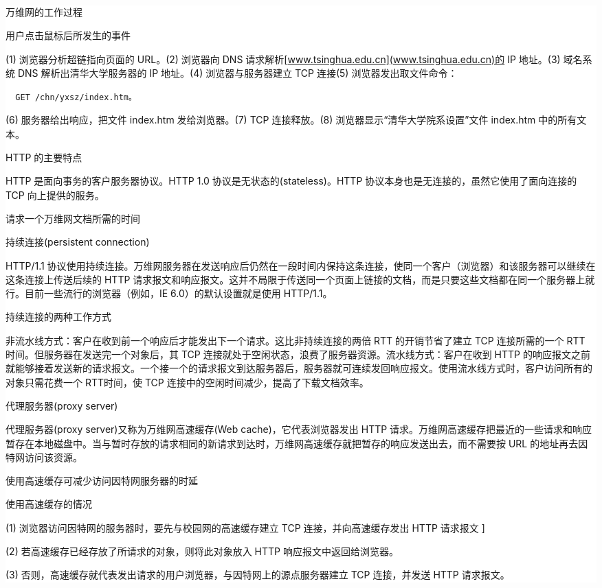 

万维网的工作过程



用户点击鼠标后所发生的事件

\(1\) 浏览器分析超链指向页面的 URL。\(2\) 浏览器向 DNS 请求解析[www.tsinghua.edu.cn](www.tsinghua.edu.cn)的 IP 地址。\(3\) 域名系统 DNS 解析出清华大学服务器的 IP 地址。\(4\) 浏览器与服务器建立 TCP 连接\(5\) 浏览器发出取文件命令：

```
  GET /chn/yxsz/index.htm。
```

\(6\) 服务器给出响应，把文件 index.htm 发给浏览器。\(7\) TCP 连接释放。\(8\) 浏览器显示“清华大学院系设置”文件 index.htm 中的所有文本。



HTTP 的主要特点

HTTP 是面向事务的客户服务器协议。HTTP 1.0 协议是无状态的\(stateless\)。HTTP 协议本身也是无连接的，虽然它使用了面向连接的 TCP 向上提供的服务。



请求一个万维网文档所需的时间





持续连接\(persistent connection\)

HTTP/1.1 协议使用持续连接。万维网服务器在发送响应后仍然在一段时间内保持这条连接，使同一个客户（浏览器）和该服务器可以继续在这条连接上传送后续的 HTTP 请求报文和响应报文。这并不局限于传送同一个页面上链接的文档，而是只要这些文档都在同一个服务器上就行。目前一些流行的浏览器（例如，IE 6.0）的默认设置就是使用 HTTP/1.1。



持续连接的两种工作方式

非流水线方式：客户在收到前一个响应后才能发出下一个请求。这比非持续连接的两倍 RTT 的开销节省了建立 TCP 连接所需的一个 RTT 时间。但服务器在发送完一个对象后，其 TCP 连接就处于空闲状态，浪费了服务器资源。流水线方式：客户在收到 HTTP 的响应报文之前就能够接着发送新的请求报文。一个接一个的请求报文到达服务器后，服务器就可连续发回响应报文。使用流水线方式时，客户访问所有的对象只需花费一个 RTT时间，使 TCP 连接中的空闲时间减少，提高了下载文档效率。



代理服务器\(proxy server\)

代理服务器\(proxy server\)又称为万维网高速缓存\(Web cache\)，它代表浏览器发出 HTTP 请求。万维网高速缓存把最近的一些请求和响应暂存在本地磁盘中。当与暂时存放的请求相同的新请求到达时，万维网高速缓存就把暂存的响应发送出去，而不需要按 URL 的地址再去因特网访问该资源。



使用高速缓存可减少访问因特网服务器的时延





使用高速缓存的情况

\(1\) 浏览器访问因特网的服务器时，要先与校园网的高速缓存建立 TCP 连接，并向高速缓存发出 HTTP 请求报文 \]



\(2\) 若高速缓存已经存放了所请求的对象，则将此对象放入 HTTP 响应报文中返回给浏览器。



\(3\) 否则，高速缓存就代表发出请求的用户浏览器，与因特网上的源点服务器建立 TCP 连接，并发送 HTTP 请求报文。

